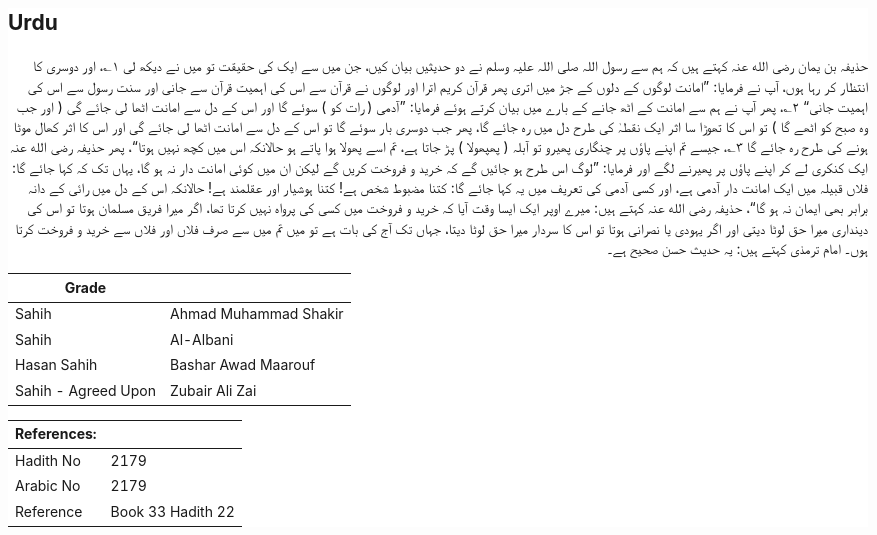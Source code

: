 ## Urdu


<div dir="rtl" lang="ur" style={{fontSize:'larger',backgroundColor:'#f8f9fa',padding:20}}>
حذیفہ بن یمان رضی الله عنہ کہتے ہیں کہ ہم سے رسول اللہ صلی اللہ علیہ وسلم نے دو حدیثیں بیان کیں، جن میں سے ایک کی حقیقت تو میں نے دیکھ لی ۱؎، اور دوسری کا انتظار کر رہا ہوں، آپ نے فرمایا: ”امانت لوگوں کے دلوں کے جڑ میں اتری پھر قرآن کریم اترا اور لوگوں نے قرآن سے اس کی اہمیت قرآن سے جانی اور سنت رسول سے اس کی اہمیت جانی“ ۲؎، پھر آپ نے ہم سے امانت کے اٹھ جانے کے بارے میں بیان کرتے ہوئے فرمایا: ”آدمی ( رات کو ) سوئے گا اور اس کے دل سے امانت اٹھا لی جائے گی ( اور جب وہ صبح کو اٹھے گا ) تو اس کا تھوڑا سا اثر ایک نقطہٰ کی طرح دل میں رہ جائے گا، پھر جب دوسری بار سوئے گا تو اس کے دل سے امانت اٹھا لی جائے گی اور اس کا اثر کھال موٹا ہونے کی طرح رہ جائے گا ۳؎، جیسے تم اپنے پاؤں پر چنگاری پھیرو تو آبلہ ( پھپھولا ) پڑ جاتا ہے، تم اسے پھولا ہوا پاتے ہو حالانکہ اس میں کچھ نہیں ہوتا“، پھر حذیفہ رضی الله عنہ ایک کنکری لے کر اپنے پاؤں پر پھیرنے لگے اور فرمایا: ”لوگ اس طرح ہو جائیں گے کہ خرید و فروخت کریں گے لیکن ان میں کوئی امانت دار نہ ہو گا، یہاں تک کہ کہا جائے گا: فلاں قبیلہ میں ایک امانت دار آدمی ہے، اور کسی آدمی کی تعریف میں یہ کہا جائے گا: کتنا مضبوط شخص ہے! کتنا ہوشیار اور عقلمند ہے! حالانکہ اس کے دل میں رائی کے دانہ برابر بھی ایمان نہ ہو گا“، حذیفہ رضی الله عنہ کہتے ہیں: میرے اوپر ایک ایسا وقت آیا کہ خرید و فروخت میں کسی کی پرواہ نہیں کرتا تھا، اگر میرا فریق مسلمان ہوتا تو اس کی دینداری میرا حق لوٹا دیتی اور اگر یہودی یا نصرانی ہوتا تو اس کا سردار میرا حق لوٹا دیتا، جہاں تک آج کی بات ہے تو میں تم میں سے صرف فلاں اور فلاں سے خرید و فروخت کرتا ہوں۔ امام ترمذی کہتے ہیں: یہ حدیث حسن صحیح ہے۔
</div>
<div style={{backgroundColor:'#f8f9fa',padding:20, marginBottom: 10}}><table> <thead> <tr> <th>Grade</th> <th></th> </tr> </thead> <tbody> <tr><td>Sahih</td><td>Ahmad Muhammad Shakir</td></tr><tr><td>Sahih</td><td>Al-Albani</td></tr><tr><td>Hasan Sahih</td><td>Bashar Awad Maarouf</td></tr><tr><td>Sahih - Agreed Upon</td><td>Zubair Ali Zai</td></tr></tbody></table><table> <thead> <tr> <th>References:</th> <th></th> </tr> </thead> <tbody><tr><td>Hadith No</td><td>2179</td></tr><tr><td>Arabic No</td><td>2179</td></tr><tr><td>Reference</td><td>Book 33 Hadith 22</td></tr></tbody></table></div>